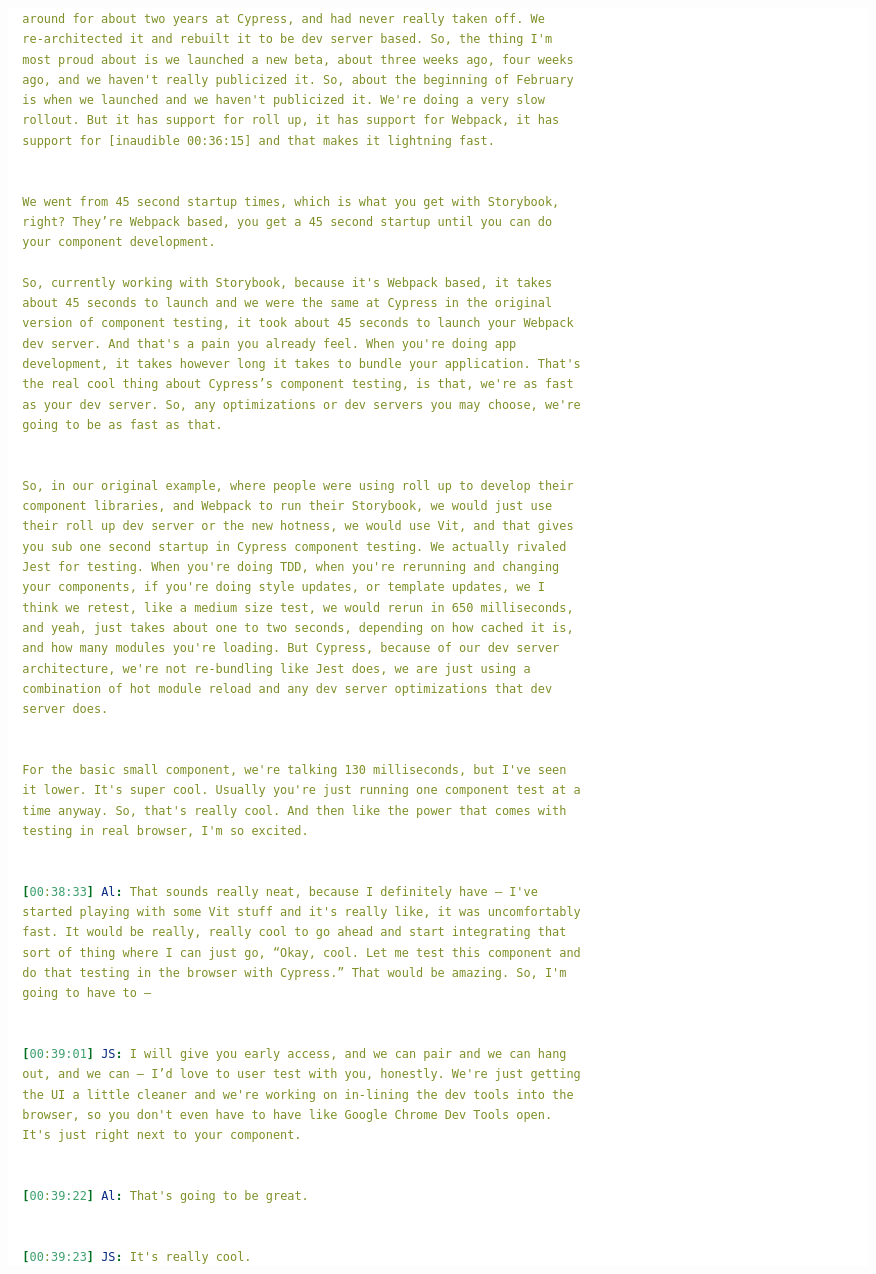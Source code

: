 ```yaml
  around for about two years at Cypress, and had never really taken off. We
  re-architected it and rebuilt it to be dev server based. So, the thing I'm
  most proud about is we launched a new beta, about three weeks ago, four weeks
  ago, and we haven't really publicized it. So, about the beginning of February
  is when we launched and we haven't publicized it. We're doing a very slow
  rollout. But it has support for roll up, it has support for Webpack, it has
  support for [inaudible 00:36:15] and that makes it lightning fast. 


  We went from 45 second startup times, which is what you get with Storybook,
  right? They’re Webpack based, you get a 45 second startup until you can do
  your component development. 

  So, currently working with Storybook, because it's Webpack based, it takes
  about 45 seconds to launch and we were the same at Cypress in the original
  version of component testing, it took about 45 seconds to launch your Webpack
  dev server. And that's a pain you already feel. When you're doing app
  development, it takes however long it takes to bundle your application. That's
  the real cool thing about Cypress’s component testing, is that, we're as fast
  as your dev server. So, any optimizations or dev servers you may choose, we're
  going to be as fast as that.


  So, in our original example, where people were using roll up to develop their
  component libraries, and Webpack to run their Storybook, we would just use
  their roll up dev server or the new hotness, we would use Vit, and that gives
  you sub one second startup in Cypress component testing. We actually rivaled
  Jest for testing. When you're doing TDD, when you're rerunning and changing
  your components, if you're doing style updates, or template updates, we I
  think we retest, like a medium size test, we would rerun in 650 milliseconds,
  and yeah, just takes about one to two seconds, depending on how cached it is,
  and how many modules you're loading. But Cypress, because of our dev server
  architecture, we're not re-bundling like Jest does, we are just using a
  combination of hot module reload and any dev server optimizations that dev
  server does.


  For the basic small component, we're talking 130 milliseconds, but I've seen
  it lower. It's super cool. Usually you're just running one component test at a
  time anyway. So, that's really cool. And then like the power that comes with
  testing in real browser, I'm so excited.


  [00:38:33] Al: That sounds really neat, because I definitely have – I've
  started playing with some Vit stuff and it's really like, it was uncomfortably
  fast. It would be really, really cool to go ahead and start integrating that
  sort of thing where I can just go, “Okay, cool. Let me test this component and
  do that testing in the browser with Cypress.” That would be amazing. So, I'm
  going to have to –


  [00:39:01] JS: I will give you early access, and we can pair and we can hang
  out, and we can – I’d love to user test with you, honestly. We're just getting
  the UI a little cleaner and we're working on in-lining the dev tools into the
  browser, so you don't even have to have like Google Chrome Dev Tools open.
  It's just right next to your component.


  [00:39:22] Al: That's going to be great.


  [00:39:23] JS: It's really cool.

```